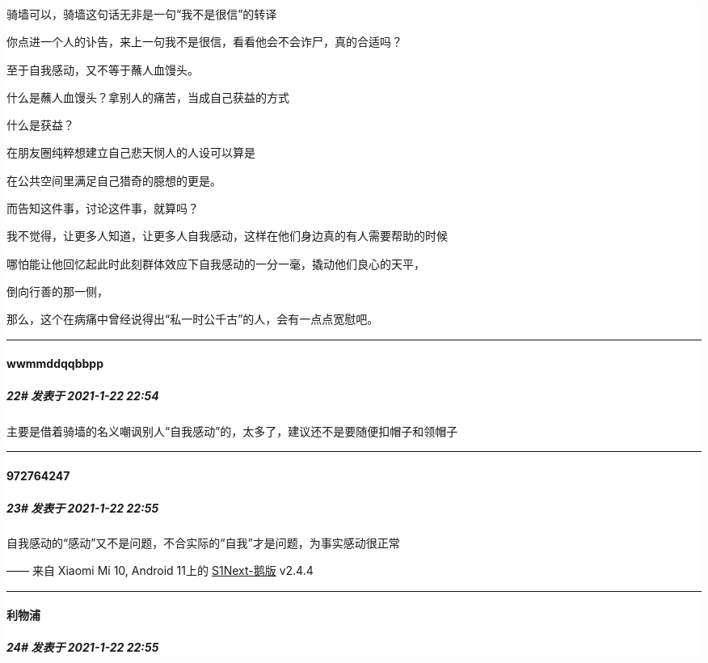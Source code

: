 骑墙可以，骑墙这句话无非是一句“我不是很信”的转译

你点进一个人的讣告，来上一句我不是很信，看看他会不会诈尸，真的合适吗？


至于自我感动，又不等于蘸人血馒头。

什么是蘸人血馒头？拿别人的痛苦，当成自己获益的方式

什么是获益？

在朋友圈纯粹想建立自己悲天悯人的人设可以算是

在公共空间里满足自己猎奇的臆想的更是。

而告知这件事，讨论这件事，就算吗？

我不觉得，让更多人知道，让更多人自我感动，这样在他们身边真的有人需要帮助的时候

哪怕能让他回忆起此时此刻群体效应下自我感动的一分一毫，撬动他们良心的天平，

倒向行善的那一侧，

那么，这个在病痛中曾经说得出“私一时公千古”的人，会有一点点宽慰吧。







*****

####  wwmmddqqbbpp  
##### 22#       发表于 2021-1-22 22:54




主要是借着骑墙的名义嘲讽别人“自我感动”的，太多了，建议还不是要随便扣帽子和领帽子







*****

####  972764247  
##### 23#       发表于 2021-1-22 22:55




自我感动的“感动”又不是问题，不合实际的“自我”才是问题，为事实感动很正常

—— 来自 Xiaomi Mi 10, Android 11上的 [S1Next-鹅版](https://github.com/ykrank/S1-Next/releases) v2.4.4







*****

####  利物浦  
##### 24#       发表于 2021-1-22 22:55
